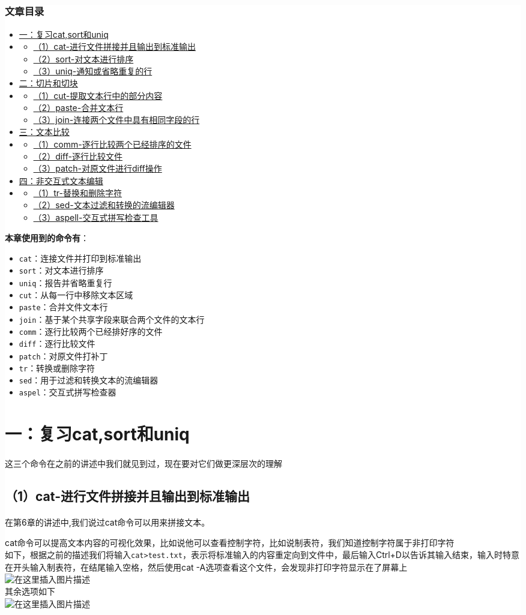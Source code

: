  

### 文章目录

- [一：复习cat,sort和uniq](#catsortuniq_16)
- - [（1）cat-进行文件拼接并且输出到标准输出](#1cat_19)
  - [（2）sort-对文本进行排序](#2sort_27)
  - [（3）uniq-通知或省略重复的行](#3uniq_79)
- [二：切片和切块](#_85)
- - [（1）cut-提取文本行中的部分内容](#1cut_86)
  - [（2）paste-合并文本行](#2paste_102)
  - [（3）join-连接两个文件中具有相同字段的行](#3join_111)
- [三：文本比较](#_118)
- - [（1）comm-逐行比较两个已经排序的文件](#1comm_119)
  - [（2）diff-逐行比较文件](#2diff_130)
  - [（3）patch-对原文件进行diff操作](#3patchdiff_131)
- [四：非交互式文本编辑](#_133)
- - [（1）tr-替换和删除字符](#1tr_135)
  - [（2）sed-文本过滤和转换的流编辑器](#2sed_154)
  - [（3）aspell-交互式拼写检查工具](#3aspell_169)

  
**本章使用到的命令有**：

- `cat`：连接文件并打印到标准输出
- `sort`：对文本进行排序
- `uniq`：报告并省略重复行
- `cut`：从每一行中移除文本区域
- `paste`：合并文件文本行
- `join`：基于某个共享字段来联合两个文件的文本行
- `comm`：逐行比较两个已经排好序的文件
- `diff`：逐行比较文件
- `patch`：对原文件打补丁
- `tr`：转换或删除字符
- `sed`：用于过滤和转换文本的流编辑器
- `aspel`：交互式拼写检查器

# 一：复习cat,sort和uniq

这三个命令在之前的讲述中我们就见到过，现在要对它们做更深层次的理解

## （1）cat-进行文件拼接并且输出到标准输出

在第6章的讲述中,我们说过cat命令可以用来拼接文本。

cat命令可以提高文本内容的可视化效果，比如说他可以查看控制字符，比如说制表符，我们知道控制字符属于非打印字符  
如下，根据之前的描述我们将输入`cat>test.txt`，表示将标准输入的内容重定向到文件中，最后输入Ctrl+D以告诉其输入结束，输入时特意在开头输入制表符，在结尾输入空格，然后使用cat \-A选项查看这个文件，会发现非打印字符显示在了屏幕上  
![在这里插入图片描述](https://ziquyun.com/main/csdn/img?url=https%3A%2F%2Fimg-blog.csdnimg.cn%2F20210324222010952.png%3Fx-oss-process%3Dimage%2Fwatermark%2Ctype_ZmFuZ3poZW5naGVpdGk%2Cshadow_10%2Ctext_aHR0cHM6Ly9ibG9nLmNzZG4ubmV0L3FxXzM5MTgzMDM0%2Csize_16%2Ccolor_FFFFFF%2Ct_70&rfUrl=https%3A%2F%2Fzhangxing-tech.blog.csdn.net%2Farticle%2Fdetails%2F115189069)  
其余选项如下  
![在这里插入图片描述](https://ziquyun.com/main/csdn/img?url=https%3A%2F%2Fimg-blog.csdnimg.cn%2F20210324222208439.png%3Fx-oss-process%3Dimage%2Fwatermark%2Ctype_ZmFuZ3poZW5naGVpdGk%2Cshadow_10%2Ctext_aHR0cHM6Ly9ibG9nLmNzZG4ubmV0L3FxXzM5MTgzMDM0%2Csize_16%2Ccolor_FFFFFF%2Ct_70&rfUrl=https%3A%2F%2Fzhangxing-tech.blog.csdn.net%2Farticle%2Fdetails%2F115189069)
